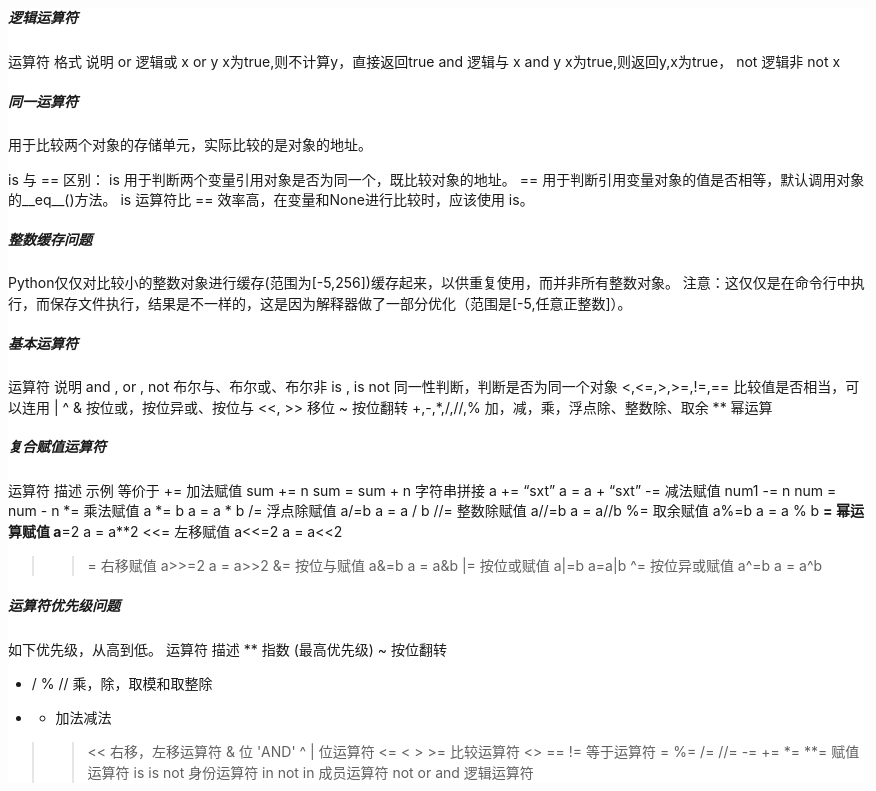 
##### 逻辑运算符
运算符      格式    说明
or  逻辑或  x or y  x为true,则不计算y，直接返回true
and 逻辑与  x and y x为true,则返回y,x为true，
not 逻辑非  not x

##### 同一运算符
用于比较两个对象的存储单元，实际比较的是对象的地址。

is 与 == 区别：
is 用于判断两个变量引用对象是否为同一个，既比较对象的地址。
== 用于判断引用变量对象的值是否相等，默认调用对象的__eq__()方法。
is 运算符比 == 效率高，在变量和None进行比较时，应该使用 is。

##### 整数缓存问题
Python仅仅对比较小的整数对象进行缓存(范围为[-5,256])缓存起来，以供重复使用，而并非所有整数对象。
注意：这仅仅是在命令行中执行，而保存文件执行，结果是不一样的，这是因为解释器做了一部分优化（范围是[-5,任意正整数]）。

##### 基本运算符
运算符 说明
and , or , not 布尔与、布尔或、布尔非
is , is not 同一性判断，判断是否为同一个对象
<,<=,>,>=,!=,== 比较值是否相当，可以连用
| ^ & 按位或，按位异或、按位与
<<, >> 移位
~ 按位翻转
+,-,*,/,//,% 加，减，乘，浮点除、整数除、取余
** 幂运算

##### 复合赋值运算符
运算符 描述 示例 等价于
+= 	加法赋值		sum += n	sum = sum + n
	字符串拼接	a += “sxt”	a = a + “sxt”
-= 减法赋值 num1 -= n num = num - n
*= 乘法赋值 a *= b a = a * b
/= 浮点除赋值 a/=b a = a / b
//= 整数除赋值 a//=b a = a//b
%= 取余赋值 a%=b a = a % b
**= 幂运算赋值 a**=2 a = a**2
<<= 左移赋值 a<<=2 a = a<<2
>>= 右移赋值 a>>=2 a = a>>2
&= 按位与赋值 a&=b a = a&b
|= 按位或赋值 a|=b a=a|b
^= 按位异或赋值 a^=b a = a^b

##### 运算符优先级问题
如下优先级，从高到低。
运算符 描述
** 指数 (最高优先级) ~ 按位翻转
* / % // 乘，除，取模和取整除
+ - 加法减法
>> << 右移，左移运算符
& 位 'AND' ^ | 位运算符
<= < > >= 比较运算符
<> == != 等于运算符
= %= /= //= -= += *= **= 赋值运算符
is is not 身份运算符
in not in 成员运算符
not or and 逻辑运算符
